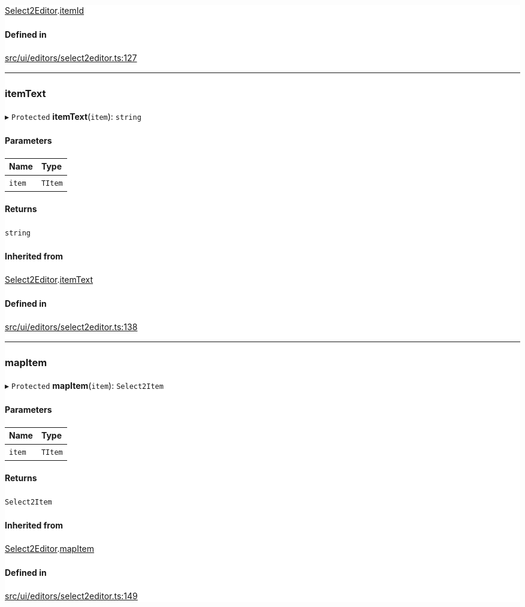 [Select2Editor](corelib.Select2Editor.md).[itemId](corelib.Select2Editor.md#itemid)

#### Defined in

[src/ui/editors/select2editor.ts:127](https://github.com/serenity-is/serenity/blob/master/packages/corelib/src/ui/editors/select2editor.ts#line&#x3D;127)

___

### itemText

▸ `Protected` **itemText**(`item`): `string`

#### Parameters

| Name | Type |
| :------ | :------ |
| `item` | `TItem` |

#### Returns

`string`

#### Inherited from

[Select2Editor](corelib.Select2Editor.md).[itemText](corelib.Select2Editor.md#itemtext)

#### Defined in

[src/ui/editors/select2editor.ts:138](https://github.com/serenity-is/serenity/blob/master/packages/corelib/src/ui/editors/select2editor.ts#line&#x3D;138)

___

### mapItem

▸ `Protected` **mapItem**(`item`): `Select2Item`

#### Parameters

| Name | Type |
| :------ | :------ |
| `item` | `TItem` |

#### Returns

`Select2Item`

#### Inherited from

[Select2Editor](corelib.Select2Editor.md).[mapItem](corelib.Select2Editor.md#mapitem)

#### Defined in

[src/ui/editors/select2editor.ts:149](https://github.com/serenity-is/serenity/blob/master/packages/corelib/src/ui/editors/select2editor.ts#line&#x3D;149)
